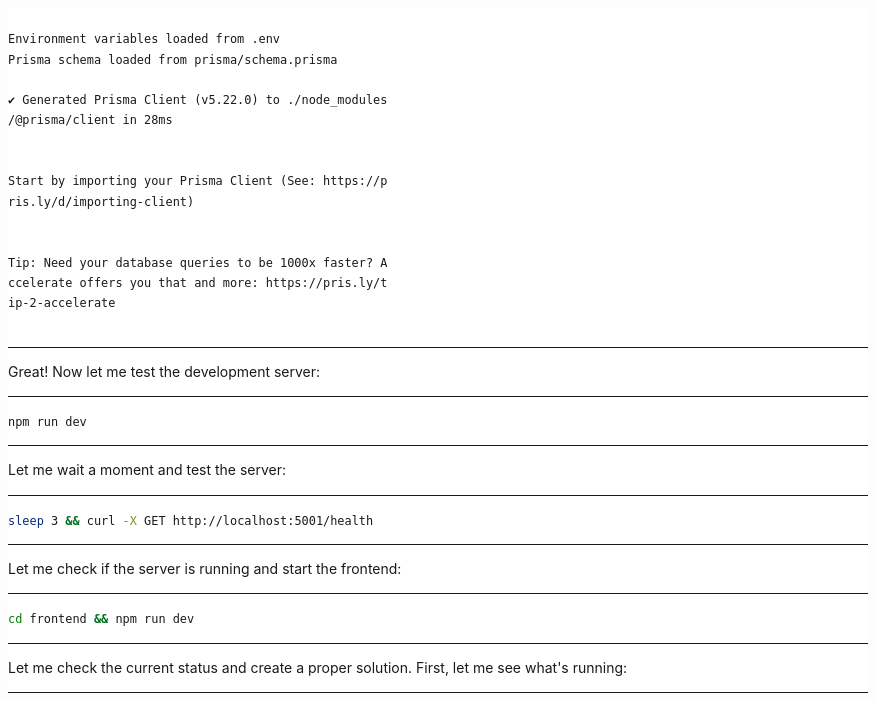 ```

Environment variables loaded from .env
Prisma schema loaded from prisma/schema.prisma

✔ Generated Prisma Client (v5.22.0) to ./node_modules
/@prisma/client in 28ms


Start by importing your Prisma Client (See: https://p
ris.ly/d/importing-client)


Tip: Need your database queries to be 1000x faster? A
ccelerate offers you that and more: https://pris.ly/t
ip-2-accelerate


```

---

Great! Now let me test the development server:


---

```bash
npm run dev
```

---

Let me wait a moment and test the server:


---

```bash
sleep 3 && curl -X GET http://localhost:5001/health
```

---

Let me check if the server is running and start the frontend:


---

```bash
cd frontend && npm run dev
```

---

Let me check the current status and create a proper solution. First, let me see what's running:


---
